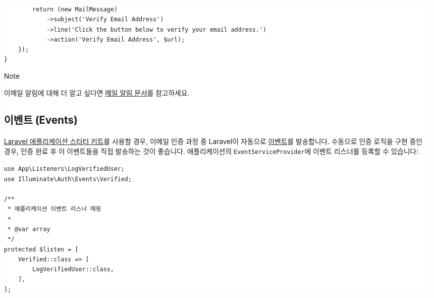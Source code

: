 ```
        return (new MailMessage)
            ->subject('Verify Email Address')
            ->line('Click the button below to verify your email address.')
            ->action('Verify Email Address', $url);
    });
}
```

> [!NOTE]
> 이메일 알림에 대해 더 알고 싶다면 [메일 알림 문서](/docs/9.x/notifications#mail-notifications)를 참고하세요.

<a name="events"></a>
## 이벤트 (Events)

[Laravel 애플리케이션 스타터 키트](/docs/9.x/starter-kits)를 사용할 경우, 이메일 인증 과정 중 Laravel이 자동으로 [이벤트](/docs/9.x/events)를 발송합니다. 수동으로 인증 로직을 구현 중인 경우, 인증 완료 후 이 이벤트들을 직접 발송하는 것이 좋습니다. 애플리케이션의 `EventServiceProvider`에 이벤트 리스너를 등록할 수 있습니다:

```
use App\Listeners\LogVerifiedUser;
use Illuminate\Auth\Events\Verified;

/**
 * 애플리케이션 이벤트 리스너 매핑
 *
 * @var array
 */
protected $listen = [
    Verified::class => [
        LogVerifiedUser::class,
    ],
];
```